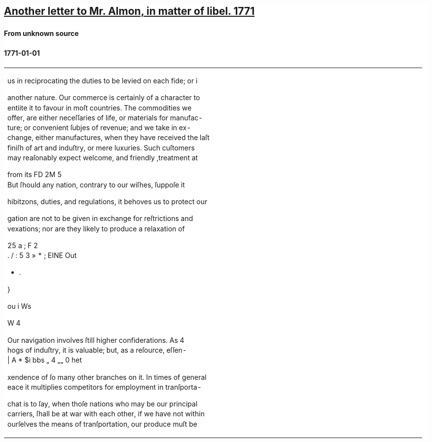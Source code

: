 
## [Another letter to Mr. Almon, in matter of libel.  1771](https://archive.org/details/bim_eighteenth-century_another-letter-to-mr-al_1771_0/page/n39/mode/1up?view=theater)

#### From unknown source

#### 1771-01-01

<table style="width: 100%;"><tr><td style="width: 50%">

  
  
us in reciprocating the duties to be levied on each fide; or i  
  
  
another nature. Our commerce is certainly of a character to  
entiite it to favour in moſt countries. The commodities we  
offer, are either neceſſaries of life, or materials for manufac-  
ture; or convenient ſubjes of revenue; and we take in ex-  
change, either manufactures, when they have received the laſt  
finiſh of art and induſtry, or mere luxuries. Such cuſtomers  
may reaſonably expect welcome, and friendly ,treatment at  
  
  
  
from its FD 2M 5  
But ſhould any nation, contrary to our wiſhes, ſuppoſe it  
  
  
hibitzons, duties, and regulations, it behoves us to protect our  
  
  
gation are not to be given in exchange for reſtrictions and  
vexations; nor are they likely to produce a relaxation of  
  
25 a ; F 2  
. / : 5 3 » * ; EINE Out  
* .  
  
  
}  
  
  
  
ou i Ws  
  
W 4  
  
Our navigation involves ſtill higher confiderations. As 4  
hogs of induſtry, it is valuable; but, as a reſource, eſſen-  
| A * $i bbs „ 4 „„ 0 het  
  
  
xendence of ſo many other branches on it. In times of general  
eace it multiplies competitors for employment in tranſporta-  
  
  
chat is to ſay, when thoſe nations who may be our principal  
carriers, ſhall be at war with each other, if we have not within  
ourſelves the means of tranſportation, our produce muſt be  
  
